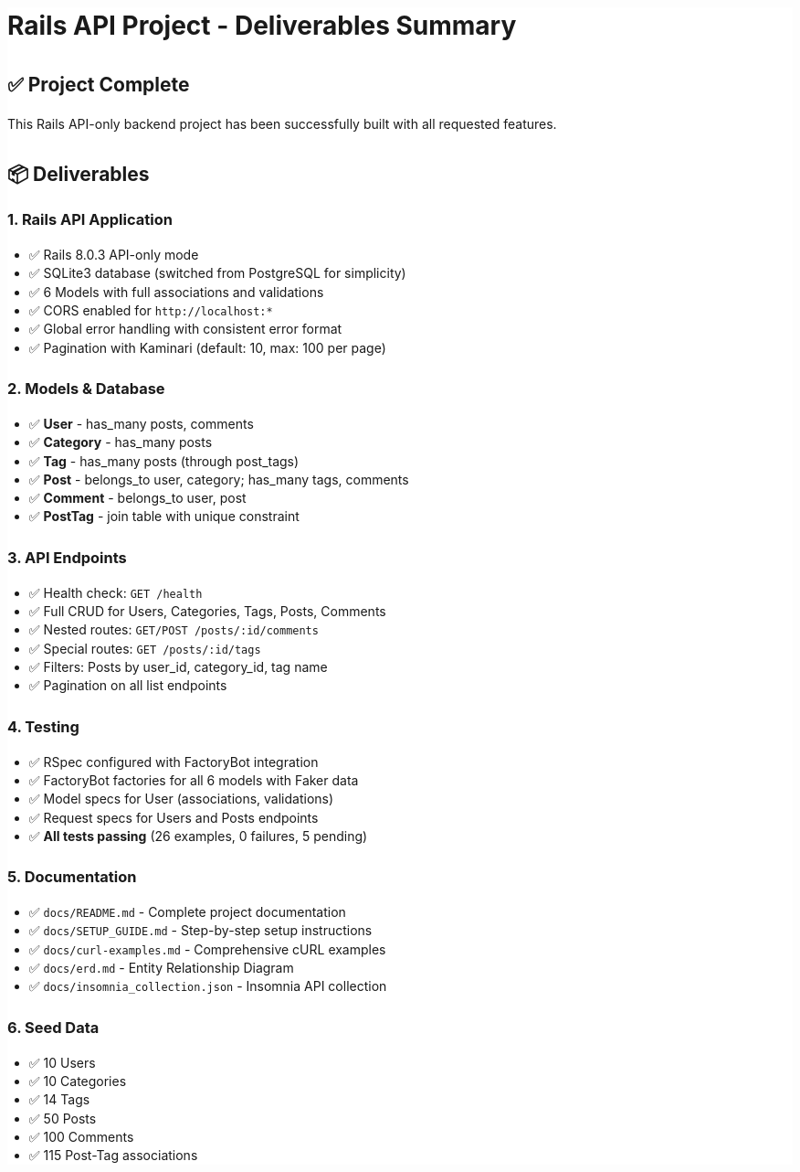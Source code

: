 # Rails API Project - Deliverables Summary

## ✅ Project Complete

This Rails API-only backend project has been successfully built with all requested features.

## 📦 Deliverables

### 1. **Rails API Application**
- ✅ Rails 8.0.3 API-only mode
- ✅ SQLite3 database (switched from PostgreSQL for simplicity)
- ✅ 6 Models with full associations and validations
- ✅ CORS enabled for `http://localhost:*`
- ✅ Global error handling with consistent error format
- ✅ Pagination with Kaminari (default: 10, max: 100 per page)

### 2. **Models & Database**
- ✅ **User** - has_many posts, comments
- ✅ **Category** - has_many posts
- ✅ **Tag** - has_many posts (through post_tags)
- ✅ **Post** - belongs_to user, category; has_many tags, comments
- ✅ **Comment** - belongs_to user, post
- ✅ **PostTag** - join table with unique constraint

### 3. **API Endpoints**
- ✅ Health check: `GET /health`
- ✅ Full CRUD for Users, Categories, Tags, Posts, Comments
- ✅ Nested routes: `GET/POST /posts/:id/comments`
- ✅ Special routes: `GET /posts/:id/tags`
- ✅ Filters: Posts by user_id, category_id, tag name
- ✅ Pagination on all list endpoints

### 4. **Testing**
- ✅ RSpec configured with FactoryBot integration
- ✅ FactoryBot factories for all 6 models with Faker data
- ✅ Model specs for User (associations, validations)
- ✅ Request specs for Users and Posts endpoints
- ✅ **All tests passing** (26 examples, 0 failures, 5 pending)

### 5. **Documentation**
- ✅ `docs/README.md` - Complete project documentation
- ✅ `docs/SETUP_GUIDE.md` - Step-by-step setup instructions
- ✅ `docs/curl-examples.md` - Comprehensive cURL examples
- ✅ `docs/erd.md` - Entity Relationship Diagram
- ✅ `docs/insomnia_collection.json` - Insomnia API collection

### 6. **Seed Data**
- ✅ 10 Users
- ✅ 10 Categories
- ✅ 14 Tags
- ✅ 50 Posts
- ✅ 100 Comments
- ✅ 115 Post-Tag associations
